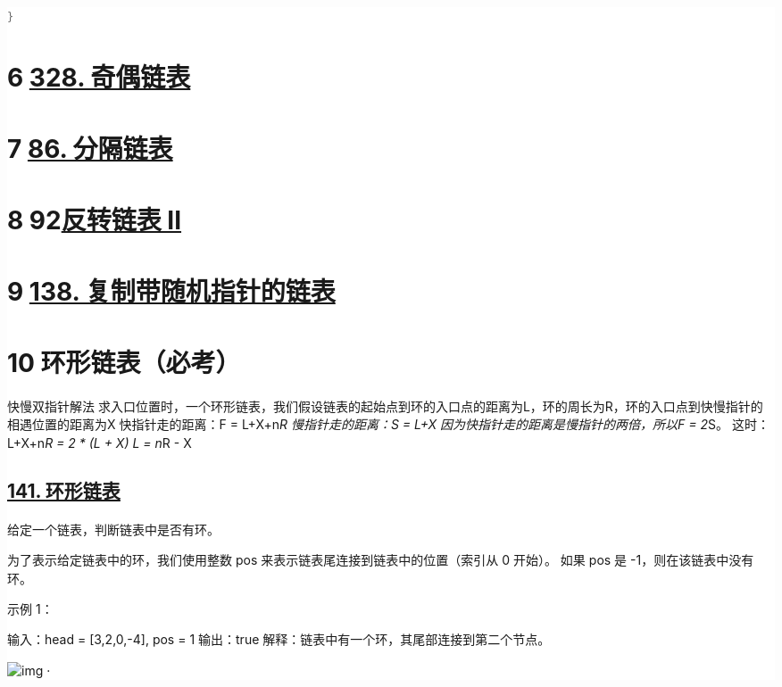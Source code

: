 ```java
}
```



# 6 [328. 奇偶链表](https://leetcode-cn.com/problems/odd-even-linked-list/)

# 7 [86. 分隔链表](https://leetcode-cn.com/problems/partition-list/) 







# 8 92[反转链表 II](https://leetcode-cn.com/problems/reverse-linked-list-ii/)

# 9 [138. 复制带随机指针的链表](https://leetcode-cn.com/problems/copy-list-with-random-pointer/)

# 10 环形链表（必考）

 快慢双指针解法
求入口位置时，一个环形链表，我们假设链表的起始点到环的入口点的距离为L，环的周长为R，环的入口点到快慢指针的相遇位置的距离为X
快指针走的距离：F = L+X+n*R
慢指针走的距离：S = L+X
因为快指针走的距离是慢指针的两倍，所以F = 2*S。
这时：L+X+n*R = 2 \* (L + X)
L = n*R - X 





## [141. 环形链表](https://leetcode-cn.com/problems/linked-list-cycle/)

给定一个链表，判断链表中是否有环。

为了表示给定链表中的环，我们使用整数 pos 来表示链表尾连接到链表中的位置（索引从 0 开始）。 如果 pos 是 -1，则在该链表中没有环。

示例 1：

输入：head = [3,2,0,-4], pos = 1
输出：true
解释：链表中有一个环，其尾部连接到第二个节点。

 ![img](https://assets.leetcode-cn.com/aliyun-lc-upload/uploads/2018/12/07/circularlinkedlist.png) ·
